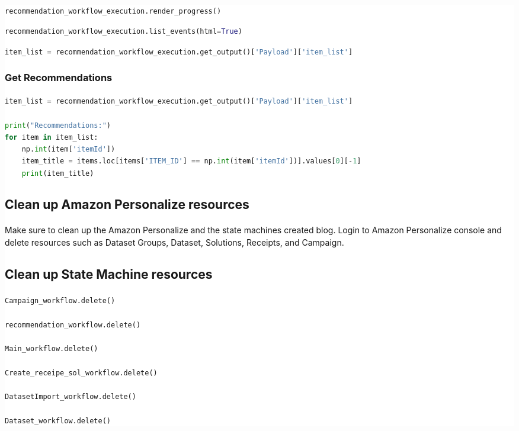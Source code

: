 
```python id="9LeIbX-WJ2EE"
recommendation_workflow_execution.render_progress()
```

```python id="rdf-Qk5WJ2EF"
recommendation_workflow_execution.list_events(html=True)

```

```python id="1JxN8KAvJ2EF"
item_list = recommendation_workflow_execution.get_output()['Payload']['item_list']
```


### Get Recommendations


```python id="TtHJWsX2J2EF" outputId="8980d474-18fe-4ca8-ec1b-56d33e0d3696"
item_list = recommendation_workflow_execution.get_output()['Payload']['item_list']

print("Recommendations:")
for item in item_list:
    np.int(item['itemId'])
    item_title = items.loc[items['ITEM_ID'] == np.int(item['itemId'])].values[0][-1]
    print(item_title)

```


## Clean up Amazon Personalize resources



Make sure to clean up the Amazon Personalize and the state machines created blog. Login to Amazon Personalize console and delete resources such as Dataset Groups, Dataset, Solutions, Receipts, and Campaign. 



## Clean up State Machine resources


```python id="FXwtOF8rJ2EG" outputId="b96b903c-975f-4eb3-e842-9400fc6961fb"
Campaign_workflow.delete()

recommendation_workflow.delete()

Main_workflow.delete()

Create_receipe_sol_workflow.delete()

DatasetImport_workflow.delete()

Dataset_workflow.delete()

```
